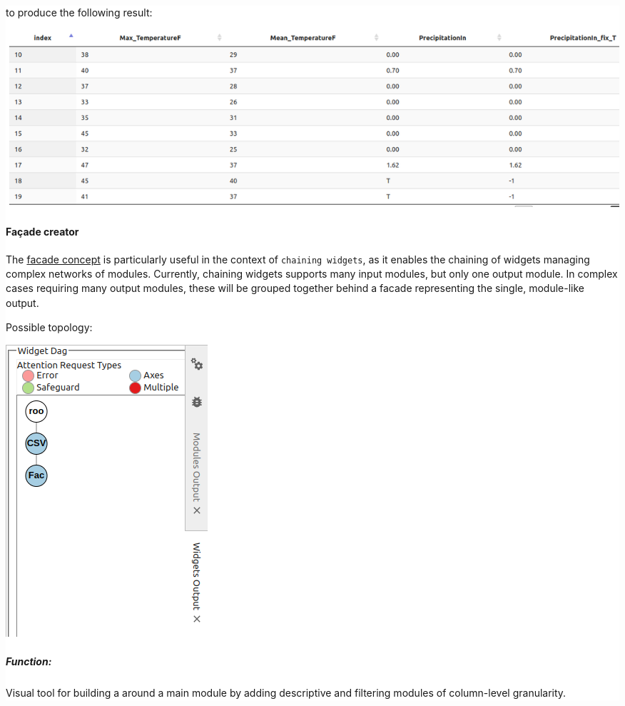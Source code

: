 to produce the following result:

![](viz_images/if_else_expr_result.png)


#### Façade creator

The [facade concept](#facade-concept) is particularly useful in the context of `chaining widgets`, as it enables the chaining of widgets managing complex networks of modules. Currently, chaining widgets supports many input modules, but only one output module. In complex cases requiring many output modules, these will be grouped together behind a facade representing the single, module-like output.

Possible topology:

![](viz_images/facade_topology.png)


##### Function:

Visual tool for building a [](TableFacade) around a main module by adding descriptive and filtering modules of column-level granularity.
